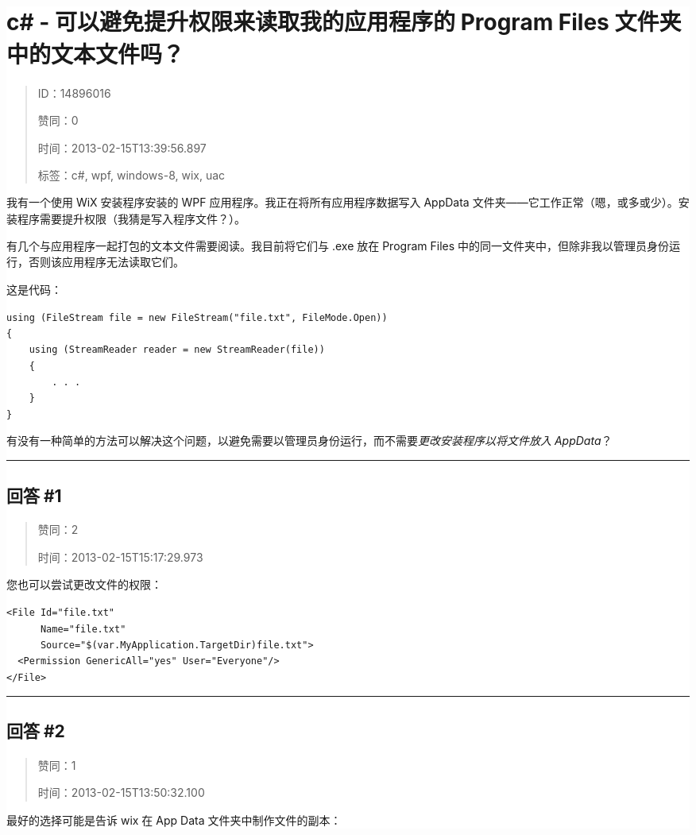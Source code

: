# c# - 可以避免提升权限来读取我的应用程序的 Program Files 文件夹中的文本文件吗？

> ID：14896016
> 
> 赞同：0
> 
> 时间：2013-02-15T13:39:56.897
> 
> 标签：c#, wpf, windows-8, wix, uac

我有一个使用 WiX 安装程序安装的 WPF 应用程序。我正在将所有应用程序数据写入 AppData 文件夹——它工作正常（嗯，或多或少）。安装程序需要提升权限（我猜是写入程序文件？）。

有几个与应用程序一起打包的文本文件需要阅读。我目前将它们与 .exe 放在 Program Files 中的同一文件夹中，但除非我以管理员身份运行，否则该应用程序无法读取它们。

这是代码：

```
using (FileStream file = new FileStream("file.txt", FileMode.Open))
{
    using (StreamReader reader = new StreamReader(file))
    {
        . . .
    }
} 
```

有没有一种简单的方法可以解决这个问题，以避免需要以管理员身份运行，而不需要*更改安装程序以将文件放入 AppData*？

* * *

## 回答 #1

> 赞同：2
> 
> 时间：2013-02-15T15:17:29.973

您也可以尝试更改文件的权限：

```
<File Id="file.txt" 
      Name="file.txt" 
      Source="$(var.MyApplication.TargetDir)file.txt">
  <Permission GenericAll="yes" User="Everyone"/>
</File> 
```

* * *

## 回答 #2

> 赞同：1
> 
> 时间：2013-02-15T13:50:32.100

最好的选择可能是告诉 wix 在 App Data 文件夹中制作文件的副本：
